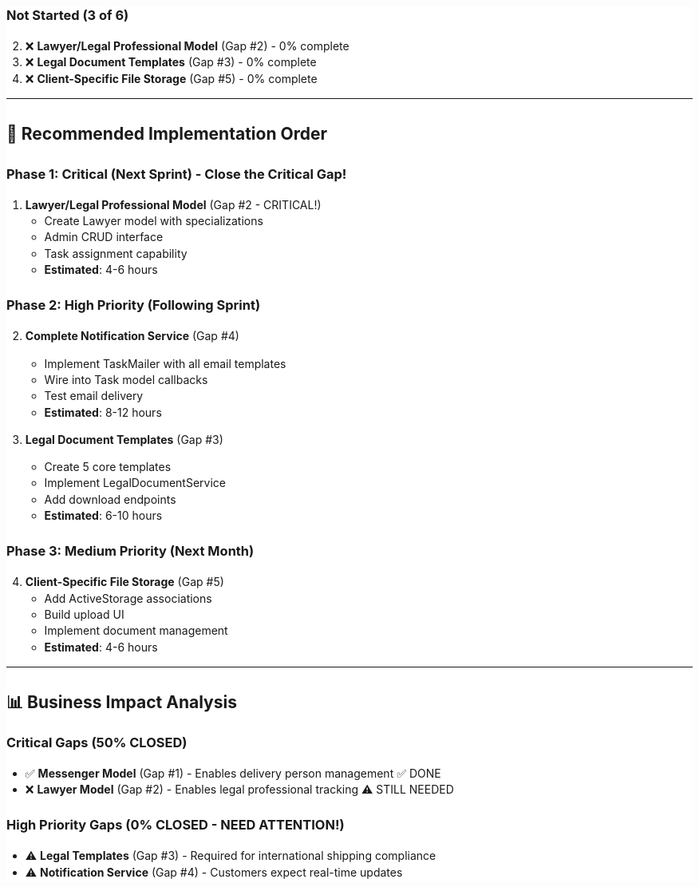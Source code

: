 ### Not Started (3 of 6)
2. ❌ **Lawyer/Legal Professional Model** (Gap #2) - 0% complete
3. ❌ **Legal Document Templates** (Gap #3) - 0% complete
5. ❌ **Client-Specific File Storage** (Gap #5) - 0% complete

---

## 🎯 Recommended Implementation Order

### Phase 1: Critical (Next Sprint) - Close the Critical Gap!
1. **Lawyer/Legal Professional Model** (Gap #2 - CRITICAL!)
   - Create Lawyer model with specializations
   - Admin CRUD interface
   - Task assignment capability
   - **Estimated**: 4-6 hours

### Phase 2: High Priority (Following Sprint)
2. **Complete Notification Service** (Gap #4)
   - Implement TaskMailer with all email templates
   - Wire into Task model callbacks
   - Test email delivery
   - **Estimated**: 8-12 hours

3. **Legal Document Templates** (Gap #3)
   - Create 5 core templates
   - Implement LegalDocumentService
   - Add download endpoints
   - **Estimated**: 6-10 hours

### Phase 3: Medium Priority (Next Month)
4. **Client-Specific File Storage** (Gap #5)
   - Add ActiveStorage associations
   - Build upload UI
   - Implement document management
   - **Estimated**: 4-6 hours

---

## 📊 Business Impact Analysis

### Critical Gaps (50% CLOSED)
- ✅ **Messenger Model** (Gap #1) - Enables delivery person management ✅ DONE
- ❌ **Lawyer Model** (Gap #2) - Enables legal professional tracking ⚠️ STILL NEEDED

### High Priority Gaps (0% CLOSED - NEED ATTENTION!)
- ⚠️ **Legal Templates** (Gap #3) - Required for international shipping compliance
- ⚠️ **Notification Service** (Gap #4) - Customers expect real-time updates
